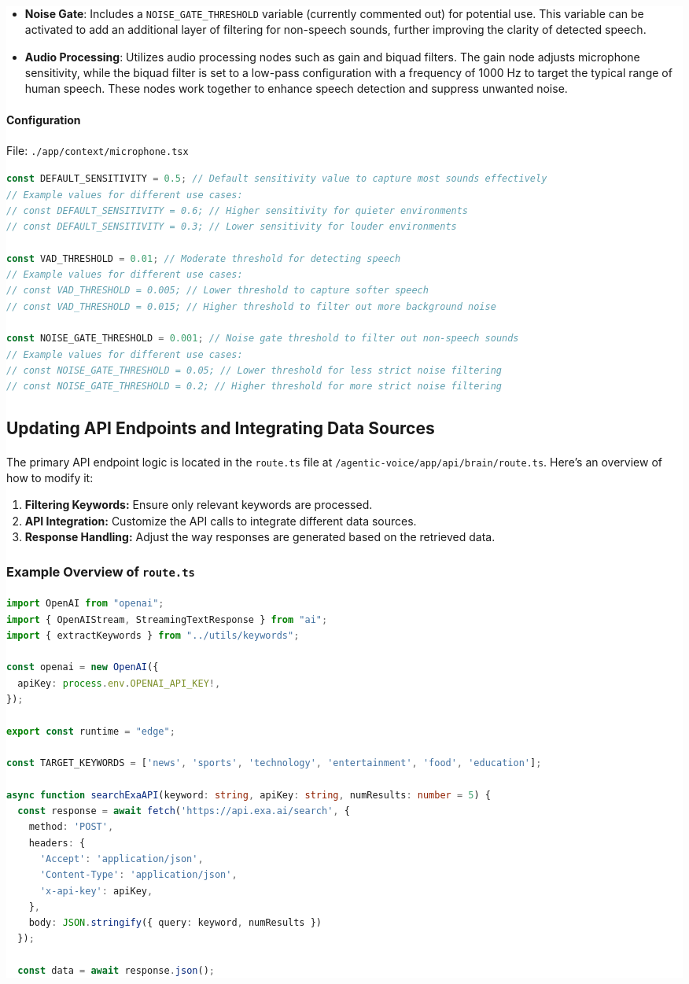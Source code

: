 - **Noise Gate**: Includes a `NOISE_GATE_THRESHOLD` variable (currently commented out) for potential use. This variable can be activated to add an additional layer of filtering for non-speech sounds, further improving the clarity of detected speech.

- **Audio Processing**: Utilizes audio processing nodes such as gain and biquad filters. The gain node adjusts microphone sensitivity, while the biquad filter is set to a low-pass configuration with a frequency of 1000 Hz to target the typical range of human speech. These nodes work together to enhance speech detection and suppress unwanted noise.

#### Configuration

File: `./app/context/microphone.tsx`

```javascript
const DEFAULT_SENSITIVITY = 0.5; // Default sensitivity value to capture most sounds effectively
// Example values for different use cases:
// const DEFAULT_SENSITIVITY = 0.6; // Higher sensitivity for quieter environments
// const DEFAULT_SENSITIVITY = 0.3; // Lower sensitivity for louder environments

const VAD_THRESHOLD = 0.01; // Moderate threshold for detecting speech
// Example values for different use cases:
// const VAD_THRESHOLD = 0.005; // Lower threshold to capture softer speech
// const VAD_THRESHOLD = 0.015; // Higher threshold to filter out more background noise

const NOISE_GATE_THRESHOLD = 0.001; // Noise gate threshold to filter out non-speech sounds
// Example values for different use cases:
// const NOISE_GATE_THRESHOLD = 0.05; // Lower threshold for less strict noise filtering
// const NOISE_GATE_THRESHOLD = 0.2; // Higher threshold for more strict noise filtering
```

## Updating API Endpoints and Integrating Data Sources

The primary API endpoint logic is located in the `route.ts` file at `/agentic-voice/app/api/brain/route.ts`. Here’s an overview of how to modify it:

1. **Filtering Keywords:** Ensure only relevant keywords are processed.
2. **API Integration:** Customize the API calls to integrate different data sources.
3. **Response Handling:** Adjust the way responses are generated based on the retrieved data.

### Example Overview of `route.ts`

```typescript
import OpenAI from "openai";
import { OpenAIStream, StreamingTextResponse } from "ai";
import { extractKeywords } from "../utils/keywords";

const openai = new OpenAI({
  apiKey: process.env.OPENAI_API_KEY!,
});

export const runtime = "edge";

const TARGET_KEYWORDS = ['news', 'sports', 'technology', 'entertainment', 'food', 'education'];

async function searchExaAPI(keyword: string, apiKey: string, numResults: number = 5) {
  const response = await fetch('https://api.exa.ai/search', {
    method: 'POST',
    headers: {
      'Accept': 'application/json',
      'Content-Type': 'application/json',
      'x-api-key': apiKey,
    },
    body: JSON.stringify({ query: keyword, numResults })
  });

  const data = await response.json();
```